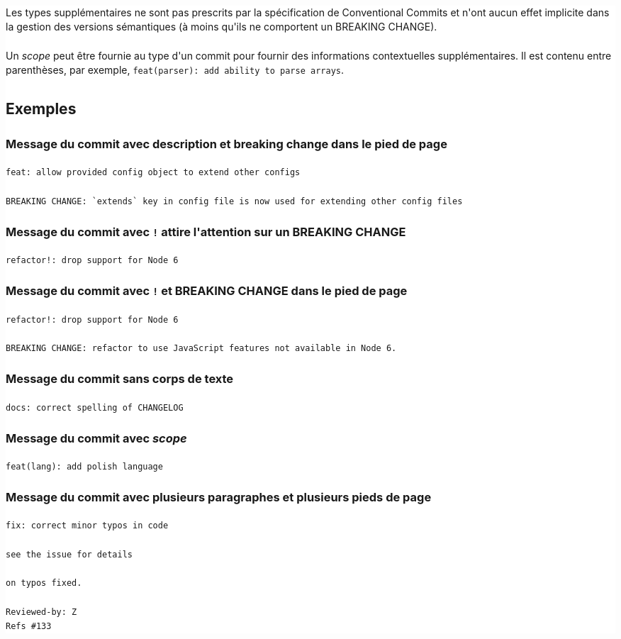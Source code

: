 Les types supplémentaires ne sont pas prescrits par la spécification de Conventional Commits et n'ont aucun effet implicite dans la gestion des versions sémantiques (à moins qu'ils ne comportent un BREAKING CHANGE).
<br /><br />
Un _scope_ peut être fournie au type d'un commit pour fournir des informations contextuelles supplémentaires. Il est contenu entre parenthèses, par exemple, `feat(parser): add ability to parse arrays`.

## Exemples

### Message du commit avec description et breaking change dans le pied de page
```
feat: allow provided config object to extend other configs

BREAKING CHANGE: `extends` key in config file is now used for extending other config files
```

### Message du commit avec `!` attire l'attention sur un BREAKING CHANGE
```
refactor!: drop support for Node 6
```

### Message du commit avec `!` et BREAKING CHANGE dans le pied de page
```
refactor!: drop support for Node 6

BREAKING CHANGE: refactor to use JavaScript features not available in Node 6.
```

### Message du commit sans corps de texte
```
docs: correct spelling of CHANGELOG
```

### Message du commit avec _scope_
```
feat(lang): add polish language
```

### Message du commit avec plusieurs paragraphes et plusieurs pieds de page
```
fix: correct minor typos in code

see the issue for details

on typos fixed.

Reviewed-by: Z
Refs #133
```
